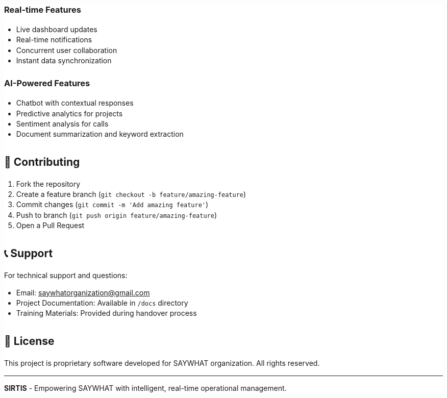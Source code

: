 ### Real-time Features
- Live dashboard updates
- Real-time notifications
- Concurrent user collaboration
- Instant data synchronization

### AI-Powered Features
- Chatbot with contextual responses
- Predictive analytics for projects
- Sentiment analysis for calls
- Document summarization and keyword extraction

## 🤝 Contributing

1. Fork the repository
2. Create a feature branch (`git checkout -b feature/amazing-feature`)
3. Commit changes (`git commit -m 'Add amazing feature'`)
4. Push to branch (`git push origin feature/amazing-feature`)
5. Open a Pull Request

## 📞 Support

For technical support and questions:
- Email: saywhatorganization@gmail.com
- Project Documentation: Available in `/docs` directory
- Training Materials: Provided during handover process

## 📄 License

This project is proprietary software developed for SAYWHAT organization. All rights reserved.

---

**SIRTIS** - Empowering SAYWHAT with intelligent, real-time operational management.
